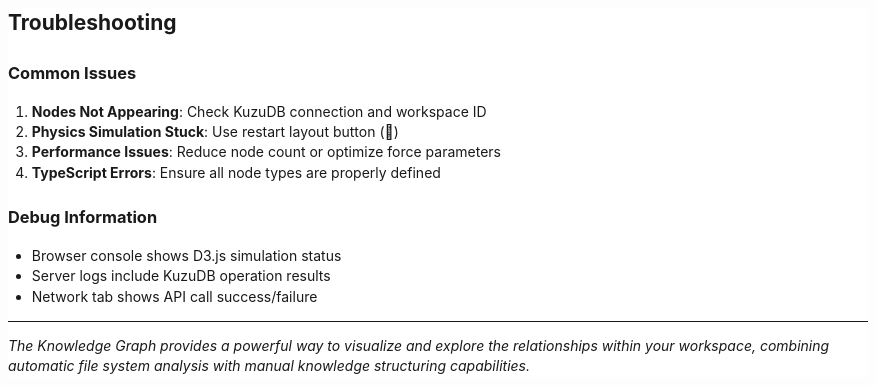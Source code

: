 ## Troubleshooting

### Common Issues
1. **Nodes Not Appearing**: Check KuzuDB connection and workspace ID
2. **Physics Simulation Stuck**: Use restart layout button (🔄)
3. **Performance Issues**: Reduce node count or optimize force parameters
4. **TypeScript Errors**: Ensure all node types are properly defined

### Debug Information
- Browser console shows D3.js simulation status
- Server logs include KuzuDB operation results
- Network tab shows API call success/failure

---

*The Knowledge Graph provides a powerful way to visualize and explore the relationships within your workspace, combining automatic file system analysis with manual knowledge structuring capabilities.*
